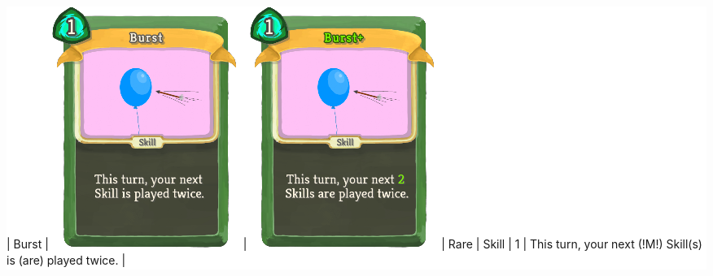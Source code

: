 | Burst | ![](../../slay-the-spire/small-card-images/Green-Burst.png) | ![](../../slay-the-spire/small-card-images/Green-BurstPlus.png) | Rare | Skill | 1 | This turn, your next (!M!) Skill(s) is (are) played twice. |